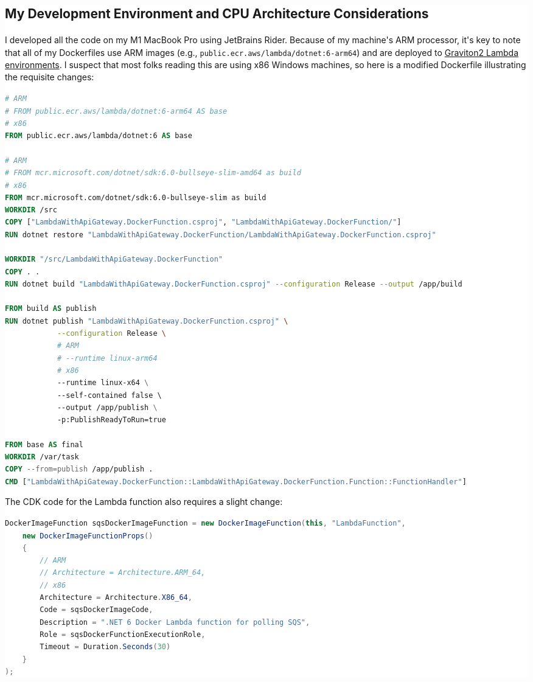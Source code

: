 ## My Development Environment and CPU Architecture Considerations
I developed all the code on my M1 MacBook Pro using JetBrains Rider. Because of my machine's ARM processor, it's key to note that all of my Dockerfiles use ARM images (e.g., `public.ecr.aws/lambda/dotnet:6-arm64`) and are deployed to [Graviton2 Lambda environments](https://aws.amazon.com/blogs/aws/aws-lambda-functions-powered-by-aws-graviton2-processor-run-your-functions-on-arm-and-get-up-to-34-better-price-performance/). I suspect that most folks reading this are using x86 Windows machines, so here is a modified Dockerfile illustrating the requisite changes:
```dockerfile
# ARM
# FROM public.ecr.aws/lambda/dotnet:6-arm64 AS base
# x86
FROM public.ecr.aws/lambda/dotnet:6 AS base

# ARM
# FROM mcr.microsoft.com/dotnet/sdk:6.0-bullseye-slim-amd64 as build
# x86
FROM mcr.microsoft.com/dotnet/sdk:6.0-bullseye-slim as build
WORKDIR /src
COPY ["LambdaWithApiGateway.DockerFunction.csproj", "LambdaWithApiGateway.DockerFunction/"]
RUN dotnet restore "LambdaWithApiGateway.DockerFunction/LambdaWithApiGateway.DockerFunction.csproj"

WORKDIR "/src/LambdaWithApiGateway.DockerFunction"
COPY . .
RUN dotnet build "LambdaWithApiGateway.DockerFunction.csproj" --configuration Release --output /app/build

FROM build AS publish
RUN dotnet publish "LambdaWithApiGateway.DockerFunction.csproj" \
            --configuration Release \ 
            # ARM
            # --runtime linux-arm64
            # x86
            --runtime linux-x64 \
            --self-contained false \ 
            --output /app/publish \
            -p:PublishReadyToRun=true  

FROM base AS final
WORKDIR /var/task
COPY --from=publish /app/publish .
CMD ["LambdaWithApiGateway.DockerFunction::LambdaWithApiGateway.DockerFunction.Function::FunctionHandler"]
```

The CDK code for the Lambda function also requires a slight change:
```csharp
DockerImageFunction sqsDockerImageFunction = new DockerImageFunction(this, "LambdaFunction",
    new DockerImageFunctionProps()
    {
        // ARM
        // Architecture = Architecture.ARM_64,
        // x86
        Architecture = Architecture.X86_64,
        Code = sqsDockerImageCode,
        Description = ".NET 6 Docker Lambda function for polling SQS",
        Role = sqsDockerFunctionExecutionRole,
        Timeout = Duration.Seconds(30) 
    }
);
```
